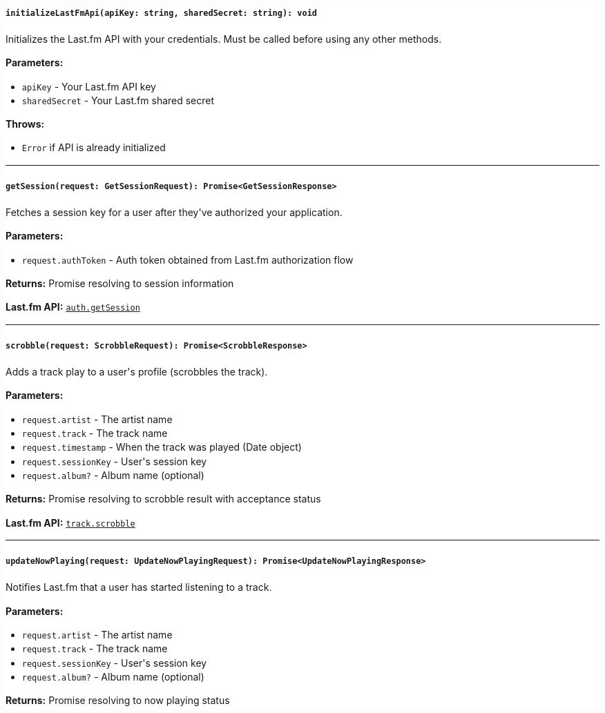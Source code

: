 #### `initializeLastFmApi(apiKey: string, sharedSecret: string): void`

Initializes the Last.fm API with your credentials. Must be called before using any other methods.

**Parameters:**
- `apiKey` - Your Last.fm API key
- `sharedSecret` - Your Last.fm shared secret

**Throws:**
- `Error` if API is already initialized

---

#### `getSession(request: GetSessionRequest): Promise<GetSessionResponse>`

Fetches a session key for a user after they've authorized your application.

**Parameters:**
- `request.authToken` - Auth token obtained from Last.fm authorization flow

**Returns:** Promise resolving to session information

**Last.fm API:** [`auth.getSession`](https://www.last.fm/api/show/auth.getSession)

---

#### `scrobble(request: ScrobbleRequest): Promise<ScrobbleResponse>`

Adds a track play to a user's profile (scrobbles the track).

**Parameters:**
- `request.artist` - The artist name
- `request.track` - The track name  
- `request.timestamp` - When the track was played (Date object)
- `request.sessionKey` - User's session key
- `request.album?` - Album name (optional)

**Returns:** Promise resolving to scrobble result with acceptance status

**Last.fm API:** [`track.scrobble`](https://www.last.fm/api/show/track.scrobble)

---

#### `updateNowPlaying(request: UpdateNowPlayingRequest): Promise<UpdateNowPlayingResponse>`

Notifies Last.fm that a user has started listening to a track.

**Parameters:**
- `request.artist` - The artist name
- `request.track` - The track name
- `request.sessionKey` - User's session key  
- `request.album?` - Album name (optional)

**Returns:** Promise resolving to now playing status
